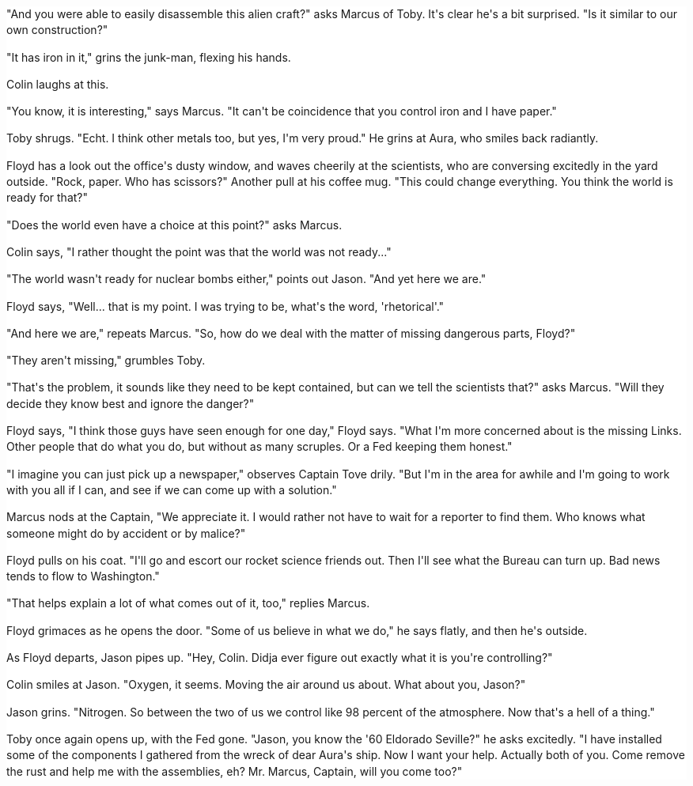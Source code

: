 "And you were able to easily disassemble this alien craft?" asks Marcus of Toby. It's clear he's a bit surprised. "Is it similar to our own construction?"

"It has iron in it," grins the junk-man, flexing his hands.

Colin laughs at this.

"You know, it is interesting," says Marcus. "It can't be coincidence that you control iron and I have paper."

Toby shrugs. "Echt. I think other metals too, but yes, I'm very proud." He grins at Aura, who smiles back radiantly.

Floyd has a look out the office's dusty window, and waves cheerily at the scientists, who are conversing excitedly in the yard outside. "Rock, paper. Who has scissors?" Another pull at his coffee mug. "This could change everything. You think the world is ready for that?"

"Does the world even have a choice at this point?" asks Marcus.

Colin says, "I rather thought the point was that the world was not ready..."

"The world wasn't ready for nuclear bombs either," points out Jason. "And yet here we are."

Floyd says, "Well... that is my point. I was trying to be, what's the word, 'rhetorical'."

"And here we are," repeats Marcus. "So, how do we deal with the matter of missing dangerous parts, Floyd?"

"They aren't missing," grumbles Toby.

"That's the problem, it sounds like they need to be kept contained, but can we tell the scientists that?" asks Marcus. "Will they decide they know best and ignore the danger?"

Floyd says, "I think those guys have seen enough for one day," Floyd says. "What I'm more concerned about is the missing Links. Other people that do what you do, but without as many scruples. Or a Fed keeping them honest."

"I imagine you can just pick up a newspaper," observes Captain Tove drily. "But I'm in the area for awhile and I'm going to work with you all if I can, and see if we can come up with a solution."

Marcus nods at the Captain, "We appreciate it. I would rather not have to wait for a reporter to find them. Who knows what someone might do by accident or by malice?"

Floyd pulls on his coat. "I'll go and escort our rocket science friends out. Then I'll see what the Bureau can turn up. Bad news tends to flow to Washington."

"That helps explain a lot of what comes out of it, too," replies Marcus.

Floyd grimaces as he opens the door. "Some of us believe in what we do," he says flatly, and then he's outside.

As Floyd departs, Jason pipes up. "Hey, Colin. Didja ever figure out exactly what it is you're controlling?"

Colin smiles at Jason. "Oxygen, it seems. Moving the air around us about. What about you, Jason?"

Jason grins. "Nitrogen. So between the two of us we control like 98 percent of the atmosphere. Now that's a hell of a thing."

Toby once again opens up, with the Fed gone. "Jason, you know the '60 Eldorado Seville?" he asks excitedly. "I have installed some of the components I gathered from the wreck of dear Aura's ship. Now I want your help. Actually both of you. Come remove the rust and help me with the assemblies, eh? Mr. Marcus, Captain, will you come too?"
